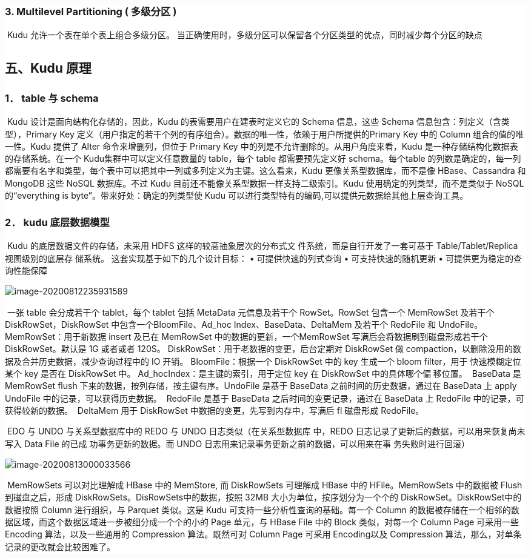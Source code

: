 ### 3. Multilevel Partitioning ( 多级分区 )

​		Kudu 允许一个表在单个表上组合多级分区。 当正确使用时，多级分区可以保留各个分区类型的优点，同时减少每个分区的缺点

## 五、Kudu 原理

### 1． table 与 schema

​		Kudu 设计是面向结构化存储的，因此，Kudu 的表需要用户在建表时定义它的 Schema 信息，这些 Schema 信息包含：列定义（含类型），Primary Key 定义（用户指定的若干个列的有序组合）。数据的唯一性，依赖于用户所提供的Primary Key 中的 Column 组合的值的唯一性。Kudu 提供了 Alter 命令来增删列，但位于 Primary Key 中的列是不允许删除的。从用户角度来看，Kudu 是一种存储结构化数据表的存储系统。在一个 Kudu集群中可以定义任意数量的 table，每个 table 都需要预先定义好 schema。每个table 的列数是确定的，每一列都需要有名字和类型，每个表中可以把其中一列或多列定义为主键。这么看来，Kudu 更像关系型数据库，而不是像 HBase、Cassandra 和 MongoDB 这些 NoSQL 数据库。不过 Kudu 目前还不能像关系型数据一样支持二级索引。Kudu 使用确定的列类型，而不是类似于 NoSQL 的“everything is byte”。带来好处：确定的列类型使 Kudu 可以进行类型特有的编码,可以提供元数据给其他上层查询工具。

### 2． kudu 底层数据模型

​		Kudu 的底层数据文件的存储，未采用 HDFS 这样的较高抽象层次的分布式文
件系统，而是自行开发了一套可基于 Table/Tablet/Replica 视图级别的底层存
储系统。
这套实现基于如下的几个设计目标：
• 可提供快速的列式查询
• 可支持快速的随机更新
• 可提供更为稳定的查询性能保障

![image-20200812235931589](C:\Users\yechh\AppData\Roaming\Typora\typora-user-images\image-20200812235931589.png)

​		一张 table 会分成若干个 tablet，每个 tablet 包括 MetaData 元信息及若干个 RowSet。RowSet 包含一个 MemRowSet 及若干个 DiskRowSet，DiskRowSet 中包含一个BloomFile、Ad_hoc Index、BaseData、DeltaMem 及若干个 RedoFile 和 UndoFile。MemRowSet：用于新数据 insert 及已在 MemRowSet 中的数据的更新，一个MemRowSet 写满后会将数据刷到磁盘形成若干个 DiskRowSet。默认是 1G 或者或者 120S。
​		DiskRowSet：用于老数据的变更，后台定期对 DiskRowSet 做 compaction，以删除没用的数据及合并历史数据，减少查询过程中的 IO 开销。
​		BloomFile：根据一个 DiskRowSet 中的 key 生成一个 bloom filter，用于
快速模糊定位某个 key 是否在 DiskRowSet 中。
​		Ad_hocIndex：是主键的索引，用于定位 key 在 DiskRowSet 中的具体哪个偏
移位置。
​		BaseData 是 MemRowSet flush 下来的数据，按列存储，按主键有序。
​		UndoFile 是基于 BaseData 之前时间的历史数据，通过在 BaseData 上 apply UndoFile 中的记录，可以获得历史数据。
​		RedoFile 是基于 BaseData 之后时间的变更记录，通过在 BaseData 上 RedoFile 中的记录，可获得较新的数据。
​		DeltaMem 用于 DiskRowSet 中数据的变更，先写到内存中，写满后 fl
磁盘形成 RedoFile。

​		EDO 与 UNDO 与关系型数据库中的 REDO 与 UNDO 日志类似（在关系型数据库
中，REDO 日志记录了更新后的数据，可以用来恢复尚未写入 Data File 的已成
功事务更新的数据。而 UNDO 日志用来记录事务更新之前的数据，可以用来在事
务失败时进行回滚）

![image-20200813000033566](C:\Users\yechh\AppData\Roaming\Typora\typora-user-images\image-20200813000033566.png)

​		MemRowSets 可以对比理解成 HBase 中的 MemStore, 而 DiskRowSets 可理解成 HBase 中的 HFile。MemRowSets 中的数据被 Flush 到磁盘之后，形成 DiskRowSets。DisRowSets中的数据，按照 32MB 大小为单位，按序划分为一个个的 DiskRowSet。DiskRowSet中的数据按照 Column 进行组织，与 Parquet 类似。这是 Kudu 可支持一些分析性查询的基础。每一个 Column 的数据被存储在一个相邻的数据区域，而这个数据区域进一步被细分成一个个的小的 Page 单元，与 HBase File 中的 Block 类似，对每一个 Column Page 可采用一些 Encoding 算法，以及一些通用的 Compression 算法。既然可对 Column Page 可采用 Encoding以及 Compression 算法，那么，对单条记录的更改就会比较困难了。
